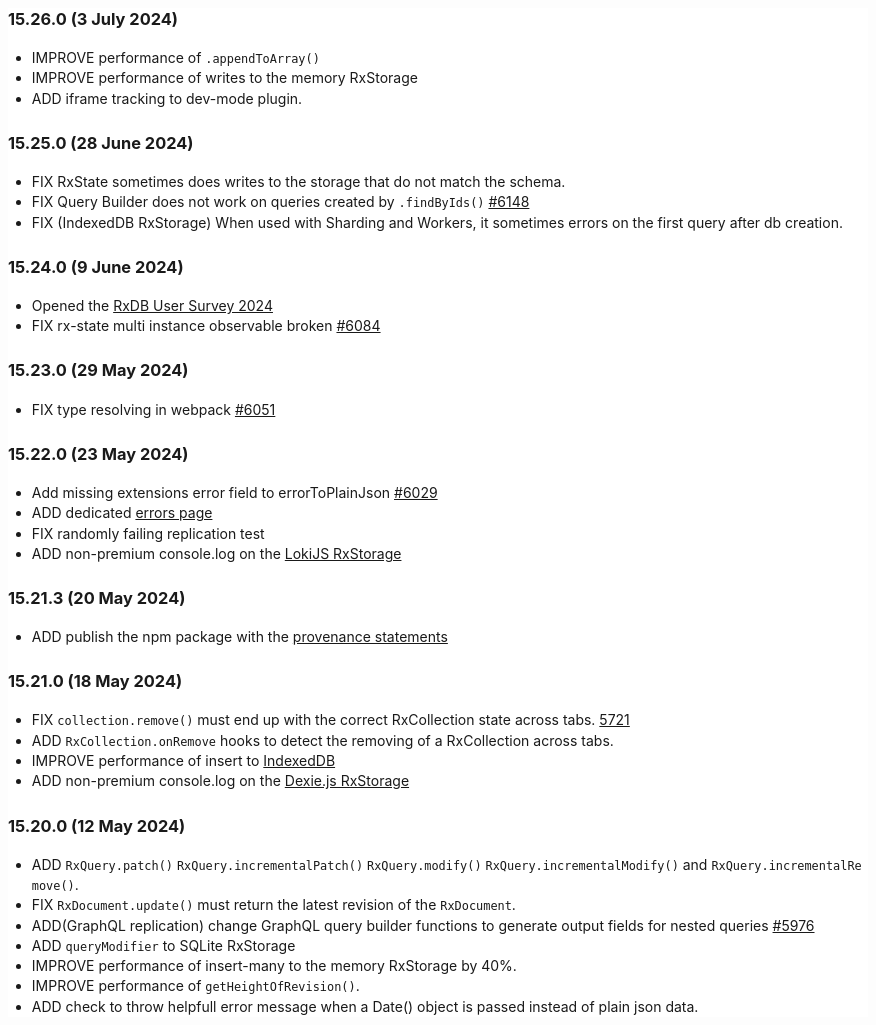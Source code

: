 ### 15.26.0 (3 July 2024)

- IMPROVE performance of `.appendToArray()`
- IMPROVE performance of writes to the memory RxStorage
- ADD iframe tracking to dev-mode plugin.

### 15.25.0 (28 June 2024)

- FIX RxState sometimes does writes to the storage that do not match the schema.
- FIX Query Builder does not work on queries created by `.findByIds()` [#6148](https://github.com/pubkey/rxdb/issues/6148)
- FIX (IndexedDB RxStorage) When used with Sharding and Workers, it sometimes errors on the first query after db creation.

### 15.24.0 (9 June 2024)

- Opened the [RxDB User Survey 2024](https://rxdb.info/survey)
- FIX rx-state multi instance observable broken [#6084](https://github.com/pubkey/rxdb/pull/6084)

### 15.23.0 (29 May 2024)

- FIX type resolving in webpack [#6051](https://github.com/pubkey/rxdb/pull/6051)

### 15.22.0 (23 May 2024)

- Add missing extensions error field to errorToPlainJson [#6029](https://github.com/pubkey/rxdb/pull/6029)
- ADD dedicated [errors page](https://rxdb.info/errors.html)
- FIX randomly failing replication test
- ADD non-premium console.log on the [LokiJS RxStorage](https://rxdb.info/rx-storage-lokijs.html#disabling-the-non-premium-console-log)

### 15.21.3 (20 May 2024)

- ADD publish the npm package with the [provenance statements](https://docs.npmjs.com/generating-provenance-statements)

### 15.21.0 (18 May 2024)

- FIX `collection.remove()` must end up with the correct RxCollection state across tabs. [5721](https://github.com/pubkey/rxdb/issues/5721)
- ADD `RxCollection.onRemove` hooks to detect the removing of a RxCollection across tabs.
- IMPROVE performance of insert to [IndexedDB](https://rxdb.info/rx-storage-indexeddb.html)
- ADD non-premium console.log on the [Dexie.js RxStorage](https://rxdb.info/rx-storage-dexie.html#disabling-the-non-premium-console-log)

### 15.20.0 (12 May 2024)

- ADD `RxQuery.patch()` `RxQuery.incrementalPatch()` `RxQuery.modify()` `RxQuery.incrementalModify()` and `RxQuery.incrementalRemove()`.
- FIX `RxDocument.update()` must return the latest revision of the `RxDocument`.
- ADD(GraphQL replication) change GraphQL query builder functions to generate output fields for nested queries [#5976](https://github.com/pubkey/rxdb/pull/5976)
- ADD `queryModifier` to SQLite RxStorage
- IMPROVE performance of insert-many to the memory RxStorage by 40%.
- IMPROVE performance of `getHeightOfRevision()`.
- ADD check to throw helpfull error message when a Date() object is passed instead of plain json data.

